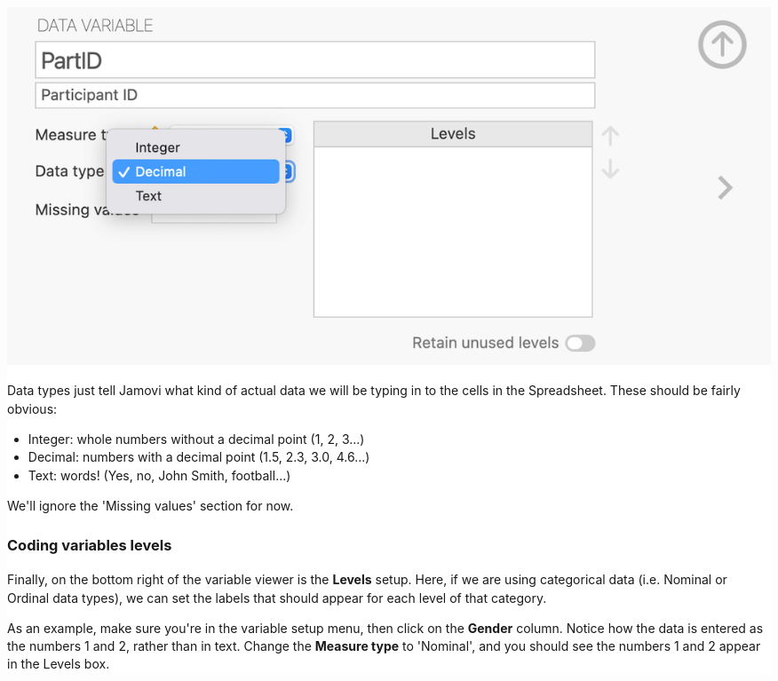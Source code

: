 ![](_imgs/01-06.png)

Data types just tell Jamovi what kind of actual data we will be typing in to the cells in the Spreadsheet. These should be fairly obvious:

- Integer: whole numbers without a decimal point (1, 2, 3...)
- Decimal: numbers with a decimal point (1.5, 2.3, 3.0, 4.6...)
- Text: words! (Yes, no, John Smith, football...)

We'll ignore the 'Missing values' section for now.

### Coding variables levels

Finally, on the bottom right of the variable viewer is the **Levels** setup. Here, if we are using categorical data (i.e. Nominal or Ordinal data types), we can set the labels that should appear for each level of that category.

As an example, make sure you're in the variable setup menu, then click on the **Gender** column. Notice how the data is entered as the numbers 1 and 2, rather than in text. Change the **Measure type** to 'Nominal', and you should see the numbers 1 and 2 appear in the Levels box.
